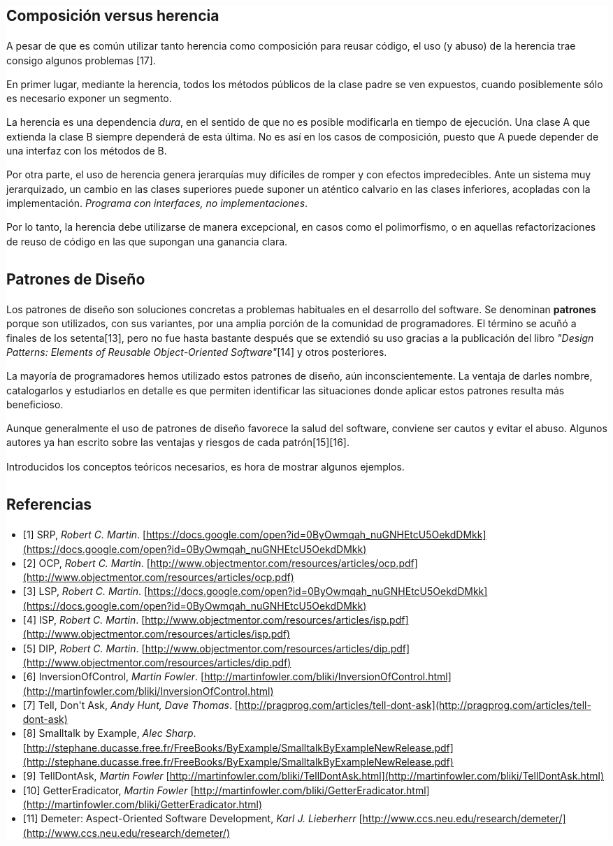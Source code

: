 ## Composición versus herencia

A pesar de que es común utilizar tanto herencia como composición para reusar código, el uso (y abuso) de la herencia trae consigo algunos problemas [17].

En primer lugar, mediante la herencia, todos los métodos públicos de la clase padre se ven expuestos, cuando posiblemente sólo es necesario exponer un segmento.

La herencia es una dependencia _dura_, en el sentido de que no es posible modificarla en tiempo de ejecución. Una clase A que extienda la clase B siempre dependerá de esta última. No es así en los casos de composición, puesto que A puede depender de una interfaz con los métodos de B.

Por otra parte, el uso de herencia genera jerarquías muy difíciles de romper y con efectos impredecibles. Ante un sistema muy jerarquizado, un cambio en las clases superiores puede suponer un aténtico calvario en las clases inferiores, acopladas con la implementación. _Programa con interfaces, no implementaciones_.

Por lo tanto, la herencia debe utilizarse de manera excepcional, en casos como el polimorfismo, o en aquellas refactorizaciones de reuso de código en las que supongan una ganancia clara.



## Patrones de Diseño

Los patrones de diseño son soluciones concretas a problemas habituales en el desarrollo del software. Se denominan **patrones** porque son utilizados, con sus variantes, por una amplia porción de la comunidad de programadores. El término se acuñó a finales de los setenta[13], pero no fue hasta bastante después que se extendió su uso gracias a la publicación del libro _"Design Patterns: Elements of Reusable Object-Oriented Software"_[14] y otros posteriores.

La mayoría de programadores hemos utilizado estos patrones de diseño, aún inconscientemente. La ventaja de darles nombre, catalogarlos y estudiarlos en detalle es que permiten identificar las situaciones donde aplicar estos patrones resulta más beneficioso.

Aunque generalmente el uso de patrones de diseño favorece la salud del software, conviene ser cautos y evitar el abuso. Algunos autores ya han escrito sobre las ventajas y riesgos de cada patrón[15][16].

Introducidos los conceptos teóricos necesarios, es hora de mostrar algunos ejemplos.



## Referencias
- [1] SRP, *Robert C. Martin*. [https://docs.google.com/open?id=0ByOwmqah_nuGNHEtcU5OekdDMkk](https://docs.google.com/open?id=0ByOwmqah_nuGNHEtcU5OekdDMkk)
- [2] OCP, *Robert C. Martin*. [http://www.objectmentor.com/resources/articles/ocp.pdf](http://www.objectmentor.com/resources/articles/ocp.pdf)
- [3] LSP, *Robert C. Martin*. [https://docs.google.com/open?id=0ByOwmqah_nuGNHEtcU5OekdDMkk](https://docs.google.com/open?id=0ByOwmqah_nuGNHEtcU5OekdDMkk)
- [4] ISP, *Robert C. Martin*. [http://www.objectmentor.com/resources/articles/isp.pdf](http://www.objectmentor.com/resources/articles/isp.pdf)
- [5] DIP, *Robert C. Martin*. [http://www.objectmentor.com/resources/articles/dip.pdf](http://www.objectmentor.com/resources/articles/dip.pdf)
- [6] InversionOfControl, *Martin Fowler*. [http://martinfowler.com/bliki/InversionOfControl.html](http://martinfowler.com/bliki/InversionOfControl.html)
- [7] Tell, Don't Ask, *Andy Hunt, Dave Thomas*. [http://pragprog.com/articles/tell-dont-ask](http://pragprog.com/articles/tell-dont-ask)
- [8] Smalltalk by Example, *Alec Sharp*. [http://stephane.ducasse.free.fr/FreeBooks/ByExample/SmalltalkByExampleNewRelease.pdf](http://stephane.ducasse.free.fr/FreeBooks/ByExample/SmalltalkByExampleNewRelease.pdf)
- [9] TellDontAsk, *Martin Fowler* [http://martinfowler.com/bliki/TellDontAsk.html](http://martinfowler.com/bliki/TellDontAsk.html)
- [10] GetterEradicator, *Martin Fowler* [http://martinfowler.com/bliki/GetterEradicator.html](http://martinfowler.com/bliki/GetterEradicator.html)
- [11] Demeter: Aspect-Oriented Software Development, *Karl J. Lieberherr* [http://www.ccs.neu.edu/research/demeter/](http://www.ccs.neu.edu/research/demeter/)